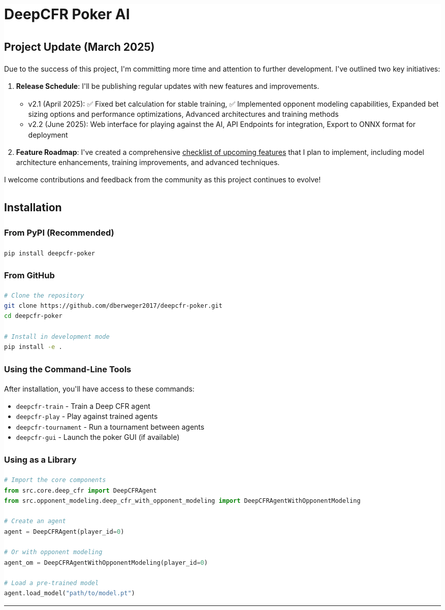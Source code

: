 # DeepCFR Poker AI

## Project Update (March 2025)

Due to the success of this project, I'm committing more time and attention to further development. I've outlined two key initiatives:

1. **Release Schedule**: I'll be publishing regular updates with new features and improvements.
   - v2.1 (April 2025): ✅ Fixed bet calculation for stable training, ✅ Implemented opponent modeling capabilities, Expanded bet sizing options and performance optimizations, Advanced architectures and training methods
   - v2.2 (June 2025): Web interface for playing against the AI, API Endpoints for integration, Export to ONNX format for deployment

2. **Feature Roadmap**: I've created a comprehensive [checklist of upcoming features](./FUTURE_IMPROVEMENTS.md) that I plan to implement, including model architecture enhancements, training improvements, and advanced techniques.

I welcome contributions and feedback from the community as this project continues to evolve!

## Installation

### From PyPI (Recommended)

```bash
pip install deepcfr-poker
```

### From GitHub

```bash
# Clone the repository
git clone https://github.com/dberweger2017/deepcfr-poker.git
cd deepcfr-poker

# Install in development mode
pip install -e .
```

### Using the Command-Line Tools

After installation, you'll have access to these commands:

- `deepcfr-train` - Train a Deep CFR agent
- `deepcfr-play` - Play against trained agents
- `deepcfr-tournament` - Run a tournament between agents
- `deepcfr-gui` - Launch the poker GUI (if available)

### Using as a Library

```python
# Import the core components
from src.core.deep_cfr import DeepCFRAgent
from src.opponent_modeling.deep_cfr_with_opponent_modeling import DeepCFRAgentWithOpponentModeling

# Create an agent
agent = DeepCFRAgent(player_id=0)

# Or with opponent modeling
agent_om = DeepCFRAgentWithOpponentModeling(player_id=0)

# Load a pre-trained model
agent.load_model("path/to/model.pt")
```

---